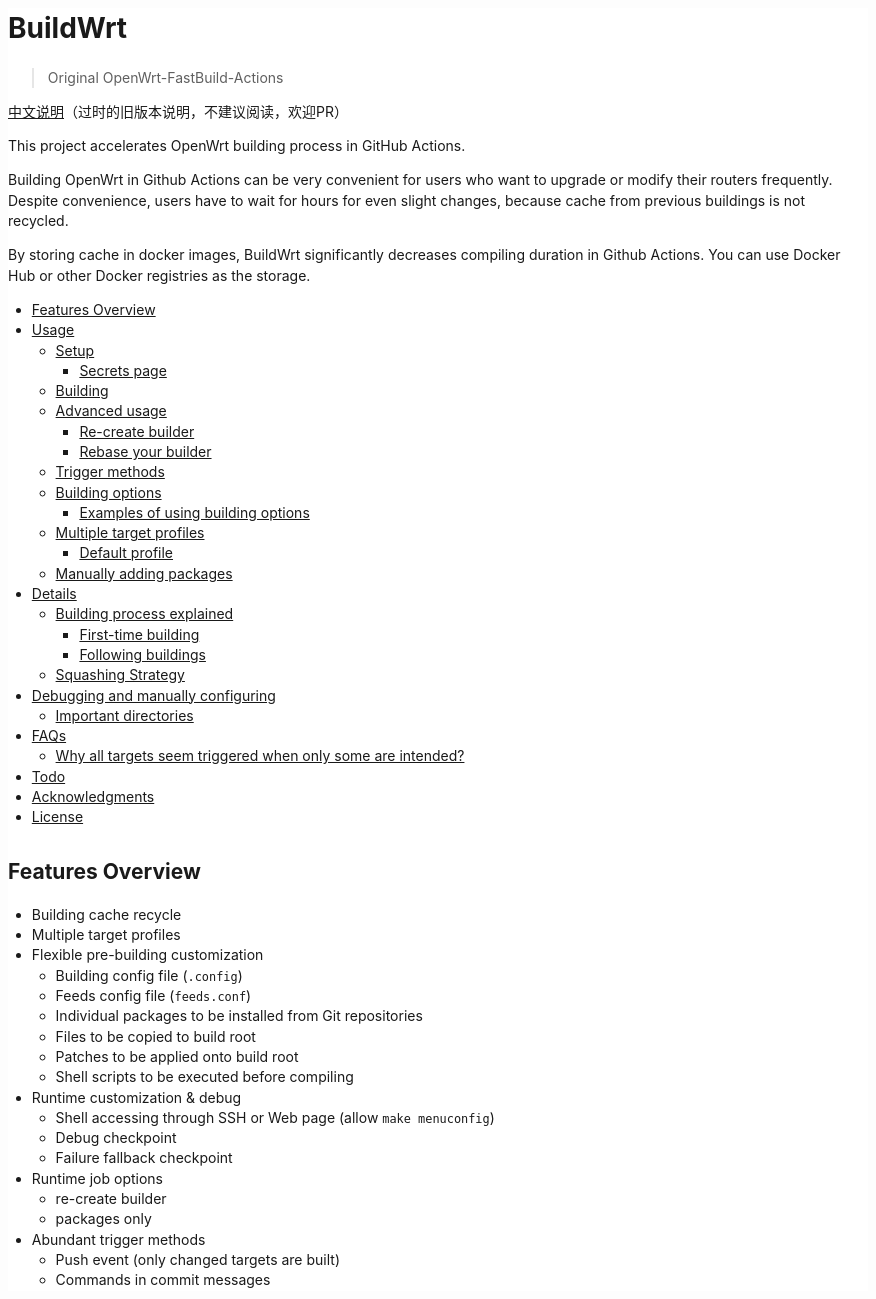 BuildWrt
============================================================================

> Original OpenWrt-FastBuild-Actions

[中文说明](README_CN_OUTDATED.md)（过时的旧版本说明，不建议阅读，欢迎PR）

This project accelerates OpenWrt building process in GitHub Actions. 

Building OpenWrt in Github Actions can be very convenient for users who want to upgrade or modify their routers frequently. Despite convenience, users have to wait for hours for even slight changes, because cache from previous buildings is not recycled.

By storing cache in docker images, BuildWrt significantly decreases compiling duration in Github Actions. You can use Docker Hub or other Docker registries as the storage.

- [Features Overview](#features-overview)
- [Usage](#usage)
  - [Setup](#setup)
    - [Secrets page](#secrets-page)
  - [Building](#building)
  - [Advanced usage](#advanced-usage)
    - [Re-create builder](#re-create-builder)
    - [Rebase your builder](#rebase-your-builder)
  - [Trigger methods](#trigger-methods)
  - [Building options](#building-options)
    - [Examples of using building options](#examples-of-using-building-options)
  - [Multiple target profiles](#multiple-target-profiles)
    - [Default profile](#default-profile)
  - [Manually adding packages](#manually-adding-packages)
- [Details](#details)
  - [Building process explained](#building-process-explained)
    - [First-time building](#first-time-building)
    - [Following buildings](#following-buildings)
  - [Squashing Strategy](#squashing-strategy)
- [Debugging and manually configuring](#debugging-and-manually-configuring)
  - [Important directories](#important-directories)
- [FAQs](#faqs)
  - [Why all targets seem triggered when only some are intended?](#why-all-targets-seem-triggered-when-only-some-are-intended)
- [Todo](#todo)
- [Acknowledgments](#acknowledgments)
- [License](#license)

## Features Overview

- Building cache recycle
- Multiple target profiles
- Flexible pre-building customization
  - Building config file (`.config`)
  - Feeds config file (`feeds.conf`)
  - Individual packages to be installed from Git repositories
  - Files to be copied to build root
  - Patches to be applied onto build root
  - Shell scripts to be executed before compiling
- Runtime customization & debug
  - Shell accessing through SSH or Web page (allow `make menuconfig`)
  - Debug checkpoint
  - Failure fallback checkpoint
- Runtime job options
  - re-create builder
  - packages only
- Abundant trigger methods
  - Push event (only changed targets are built)
  - Commands in commit messages